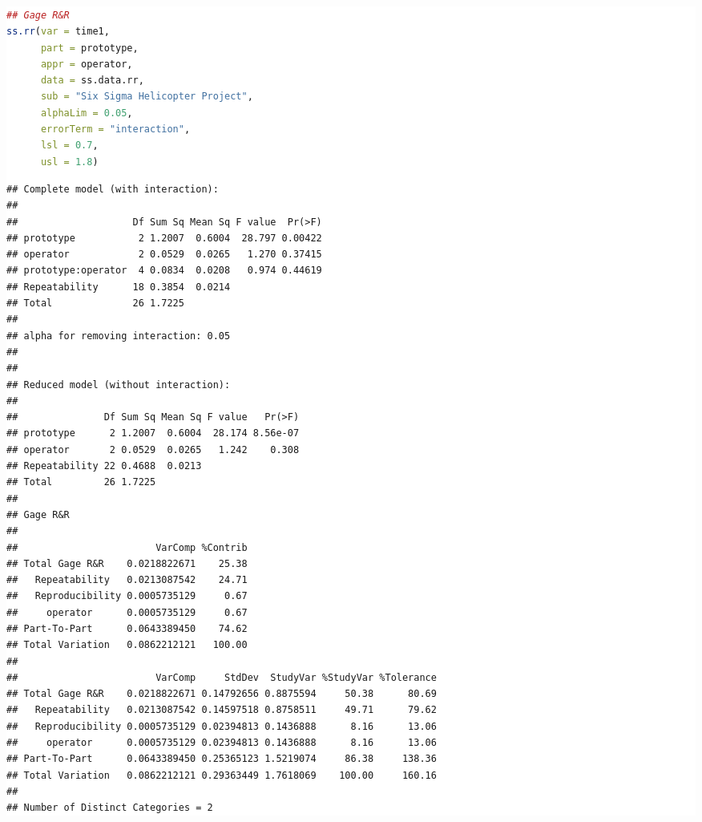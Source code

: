 ```r
## Gage R&R 
ss.rr(var = time1, 
      part = prototype, 
      appr = operator, 
      data = ss.data.rr, 
      sub = "Six Sigma Helicopter Project", 
      alphaLim = 0.05, 
      errorTerm = "interaction", 
      lsl = 0.7, 
      usl = 1.8)
```

```
## Complete model (with interaction):
## 
##                    Df Sum Sq Mean Sq F value  Pr(>F)
## prototype           2 1.2007  0.6004  28.797 0.00422
## operator            2 0.0529  0.0265   1.270 0.37415
## prototype:operator  4 0.0834  0.0208   0.974 0.44619
## Repeatability      18 0.3854  0.0214                
## Total              26 1.7225                        
## 
## alpha for removing interaction: 0.05 
## 
## 
## Reduced model (without interaction):
## 
##               Df Sum Sq Mean Sq F value   Pr(>F)
## prototype      2 1.2007  0.6004  28.174 8.56e-07
## operator       2 0.0529  0.0265   1.242    0.308
## Repeatability 22 0.4688  0.0213                 
## Total         26 1.7225                         
## 
## Gage R&R
## 
##                        VarComp %Contrib
## Total Gage R&R    0.0218822671    25.38
##   Repeatability   0.0213087542    24.71
##   Reproducibility 0.0005735129     0.67
##     operator      0.0005735129     0.67
## Part-To-Part      0.0643389450    74.62
## Total Variation   0.0862212121   100.00
## 
##                        VarComp     StdDev  StudyVar %StudyVar %Tolerance
## Total Gage R&R    0.0218822671 0.14792656 0.8875594     50.38      80.69
##   Repeatability   0.0213087542 0.14597518 0.8758511     49.71      79.62
##   Reproducibility 0.0005735129 0.02394813 0.1436888      8.16      13.06
##     operator      0.0005735129 0.02394813 0.1436888      8.16      13.06
## Part-To-Part      0.0643389450 0.25365123 1.5219074     86.38     138.36
## Total Variation   0.0862212121 0.29363449 1.7618069    100.00     160.16
## 
## Number of Distinct Categories = 2
```
